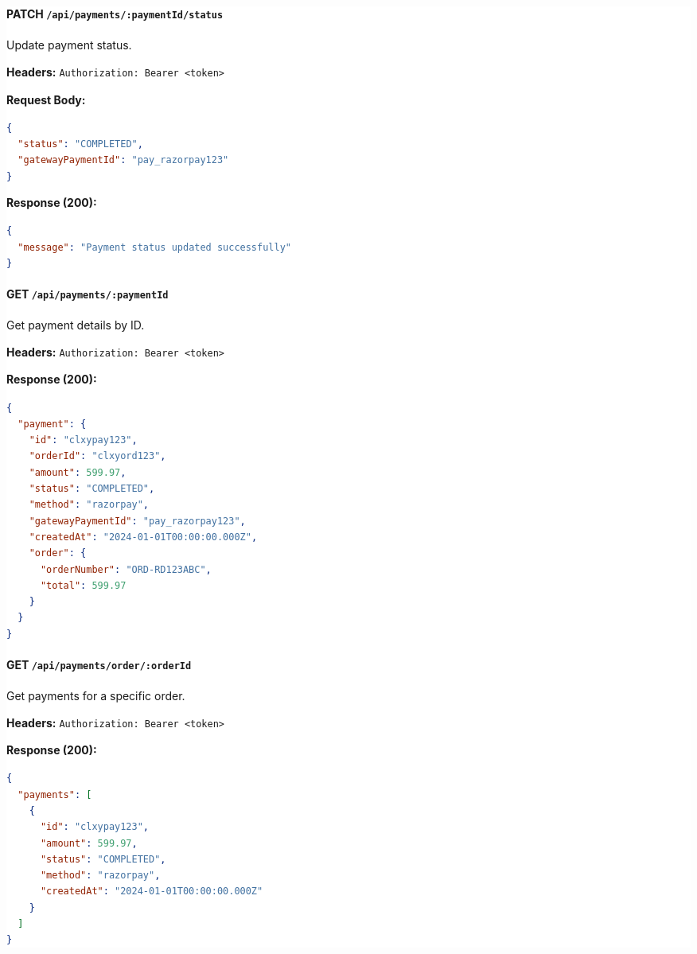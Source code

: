 #### PATCH `/api/payments/:paymentId/status`
Update payment status.

**Headers:** `Authorization: Bearer <token>`

**Request Body:**
```json
{
  "status": "COMPLETED",
  "gatewayPaymentId": "pay_razorpay123"
}
```

**Response (200):**
```json
{
  "message": "Payment status updated successfully"
}
```

#### GET `/api/payments/:paymentId`
Get payment details by ID.

**Headers:** `Authorization: Bearer <token>`

**Response (200):**
```json
{
  "payment": {
    "id": "clxypay123",
    "orderId": "clxyord123",
    "amount": 599.97,
    "status": "COMPLETED",
    "method": "razorpay",
    "gatewayPaymentId": "pay_razorpay123",
    "createdAt": "2024-01-01T00:00:00.000Z",
    "order": {
      "orderNumber": "ORD-RD123ABC",
      "total": 599.97
    }
  }
}
```

#### GET `/api/payments/order/:orderId`
Get payments for a specific order.

**Headers:** `Authorization: Bearer <token>`

**Response (200):**
```json
{
  "payments": [
    {
      "id": "clxypay123",
      "amount": 599.97,
      "status": "COMPLETED",
      "method": "razorpay",
      "createdAt": "2024-01-01T00:00:00.000Z"
    }
  ]
}
```
